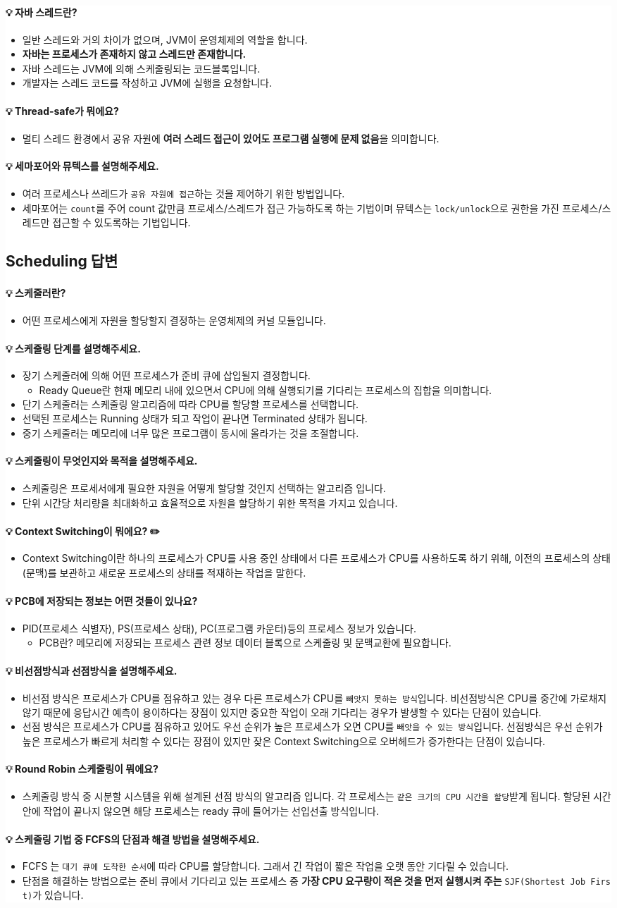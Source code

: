 #### 💡 자바 스레드란?
* 일반 스레드와 거의 차이가 없으며, JVM이 운영체제의 역할을 합니다.
* **자바는 프로세스가 존재하지 않고 스레드만 존재합니다.**
* 자바 스레드는 JVM에 의해 스케줄링되는 코드블록입니다.
* 개발자는 스레드 코드를 작성하고 JVM에 실행을 요청합니다.

#### 💡 Thread-safe가 뭐에요?
* 멀티 스레드 환경에서 공유 자원에 **여러 스레드 접근이 있어도 프로그램 실행에 문제 없음**을 의미합니다.

#### 💡 세마포어와 뮤텍스를 설명해주세요.
* 여러 프로세스나 쓰레드가 `공유 자원에 접근`하는 것을 제어하기 위한 방법입니다. 
* 세마포어는 `count`를 주어 count 값만큼 프로세스/스레드가 접근 가능하도록 하는 기법이며 뮤텍스는 `lock/unlock`으로 권한을 가진 프로세스/스레드만 접근할 수 있도록하는 기법입니다.

## Scheduling 답변
#### 💡 스케줄러란?
 * 어떤 프로세스에게 자원을 할당할지 결정하는 운영체제의 커널 모듈입니다. 

#### 💡 스케줄링 단계를 설명해주세요.
* 장기 스케줄러에 의해 어떤 프로세스가 준비 큐에 삽입될지 결정합니다.
  * Ready Queue란 현재 메모리 내에 있으면서 CPU에 의해 실행되기를 기다리는 프로세스의 집합을 의미합니다.
* 단기 스케줄러는 스케줄링 알고리즘에 따라 CPU를 할당할 프로세스를 선택합니다. 
* 선택된 프로세스는 Running 상태가 되고 작업이 끝나면 Terminated 상태가 됩니다.
* 중기 스케줄러는 메모리에 너무 많은 프로그램이 동시에 올라가는 것을 조절합니다.

#### 💡 스케줄링이 무엇인지와 목적을 설명해주세요.
* 스케줄링은 프로세서에게 필요한 자원을 어떻게 할당할 것인지 선택하는 알고리즘 입니다.
* 단위 시간당 처리량을 최대화하고 효율적으로 자원을 할당하기 위한 목적을 가지고 있습니다.

#### 💡 Context Switching이 뭐에요? ✏️
* Context Switching이란 하나의 프로세스가 CPU를 사용 중인 상태에서 다른 프로세스가 CPU를 사용하도록 하기 위해, 이전의 프로세스의 상태(문맥)를 보관하고 새로운 프로세스의 상태를 적재하는 작업을 말한다.
#### 💡 PCB에 저장되는 정보는 어떤 것들이 있나요?
* PID(프로세스 식별자), PS(프로세스 상태), PC(프로그램 카운터)등의 프로세스 정보가 있습니다.
    * PCB란? 메모리에 저장되는 프로세스 관련 정보 데이터 블록으로 스케줄링 및 문맥교환에 필요합니다.

#### 💡 비선점방식과 선점방식을 설명해주세요.
* 비선점 방식은 프로세스가 CPU를 점유하고 있는 경우 다른 프로세스가 CPU를 `빼앗지 못하는 방식`입니다. 비선점방식은 CPU를 중간에 가로채지 않기 때문에 응답시간 예측이 용이하다는 장점이 있지만 중요한 작업이 오래 기다리는 경우가 발생할 수 있다는 단점이 있습니다.
* 선점 방식은 프로세스가 CPU를 점유하고 있어도 우선 순위가 높은 프로세스가 오면 CPU를 `빼앗을 수 있는 방식`입니다. 선점방식은 우선 순위가 높은 프로세스가 빠르게 처리할 수 있다는 장점이 있지만 잦은 Context Switching으로 오버헤드가 증가한다는 단점이 있습니다.

#### 💡 Round Robin 스케줄링이 뭐에요?
* 스케줄링 방식 중 시분할 시스템을 위해 설계된 선점 방식의 알고리즘 입니다. 각 프로세스는 `같은 크기의 CPU 시간을 할당`받게 됩니다. 할당된 시간 안에 작업이 끝나지 않으면 해당 프로세스는 ready 큐에 들어가는 선입선출 방식입니다.

#### 💡 스케줄링 기법 중 FCFS의 단점과 해결 방법을 설명해주세요.
* FCFS 는 `대기 큐에 도착한 순서`에 따라 CPU를 할당합니다. 그래서 긴 작업이 짧은 작업을 오랫 동안 기다릴 수 있습니다.
* 단점을 해결하는 방법으로는 준비 큐에서 기다리고 있는 프로세스 중 **가장 CPU 요구량이 적은 것을 먼저 실행시켜 주는** `SJF(Shortest Job First)`가 있습니다.
